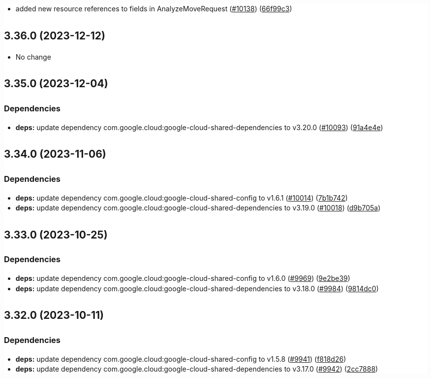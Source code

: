 * added new resource references to fields in AnalyzeMoveRequest ([#10138](https://github.com/googleapis/google-cloud-java/issues/10138)) ([66f99c3](https://github.com/googleapis/google-cloud-java/commit/66f99c324e85cea549f008a2a22cc3e137dcabf0))



## 3.36.0 (2023-12-12)

* No change


## 3.35.0 (2023-12-04)

### Dependencies

* **deps:** update dependency com.google.cloud:google-cloud-shared-dependencies to v3.20.0 ([#10093](https://github.com/googleapis/google-cloud-java/issues/10093)) ([91a4e4e](https://github.com/googleapis/google-cloud-java/commit/91a4e4e20252f667b8fc6bda0d9ceaf947348274))


## 3.34.0 (2023-11-06)

### Dependencies

* **deps:** update dependency com.google.cloud:google-cloud-shared-config to v1.6.1 ([#10014](https://github.com/googleapis/google-cloud-java/issues/10014)) ([7b1b742](https://github.com/googleapis/google-cloud-java/commit/7b1b742dab21139398032549fb03e127b1a03841))
* **deps:** update dependency com.google.cloud:google-cloud-shared-dependencies to v3.19.0 ([#10018](https://github.com/googleapis/google-cloud-java/issues/10018)) ([d9b705a](https://github.com/googleapis/google-cloud-java/commit/d9b705aaed8ea4447c7a02d5c54300f8909a30b1))


## 3.33.0 (2023-10-25)

### Dependencies

* **deps:** update dependency com.google.cloud:google-cloud-shared-config to v1.6.0 ([#9969](https://github.com/googleapis/google-cloud-java/issues/9969)) ([9e2be39](https://github.com/googleapis/google-cloud-java/commit/9e2be39c5b2d7764421325f65a6d0d06351fcda5))
* **deps:** update dependency com.google.cloud:google-cloud-shared-dependencies to v3.18.0 ([#9984](https://github.com/googleapis/google-cloud-java/issues/9984)) ([9814dc0](https://github.com/googleapis/google-cloud-java/commit/9814dc092ad7edb7b1b21f87fa48d76a2423d731))


## 3.32.0 (2023-10-11)

### Dependencies

* **deps:** update dependency com.google.cloud:google-cloud-shared-config to v1.5.8 ([#9941](https://github.com/googleapis/google-cloud-java/issues/9941)) ([f818d26](https://github.com/googleapis/google-cloud-java/commit/f818d26968e1f19d302da1f1ea0145b2cc496ce0))
* **deps:** update dependency com.google.cloud:google-cloud-shared-dependencies to v3.17.0 ([#9942](https://github.com/googleapis/google-cloud-java/issues/9942)) ([2cc7888](https://github.com/googleapis/google-cloud-java/commit/2cc78885d76ae5e7dfc4cc9f3034c25fa22c6cc1))
